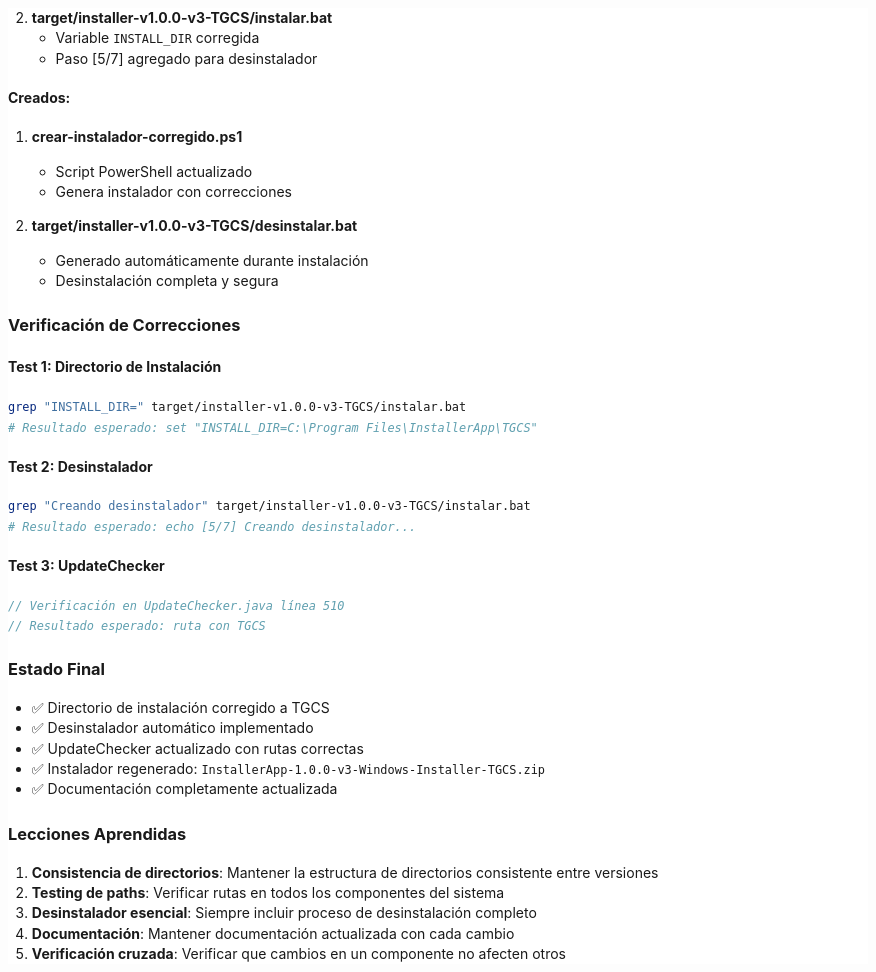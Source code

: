 2. **target/installer-v1.0.0-v3-TGCS/instalar.bat**
   - Variable `INSTALL_DIR` corregida
   - Paso [5/7] agregado para desinstalador

#### Creados:
1. **crear-instalador-corregido.ps1**
   - Script PowerShell actualizado
   - Genera instalador con correcciones

2. **target/installer-v1.0.0-v3-TGCS/desinstalar.bat**
   - Generado automáticamente durante instalación
   - Desinstalación completa y segura

### Verificación de Correcciones

#### Test 1: Directorio de Instalación
```bash
grep "INSTALL_DIR=" target/installer-v1.0.0-v3-TGCS/instalar.bat
# Resultado esperado: set "INSTALL_DIR=C:\Program Files\InstallerApp\TGCS"
```

#### Test 2: Desinstalador
```bash
grep "Creando desinstalador" target/installer-v1.0.0-v3-TGCS/instalar.bat
# Resultado esperado: echo [5/7] Creando desinstalador...
```

#### Test 3: UpdateChecker
```java
// Verificación en UpdateChecker.java línea 510
// Resultado esperado: ruta con TGCS
```

### Estado Final
- ✅ Directorio de instalación corregido a TGCS
- ✅ Desinstalador automático implementado
- ✅ UpdateChecker actualizado con rutas correctas
- ✅ Instalador regenerado: `InstallerApp-1.0.0-v3-Windows-Installer-TGCS.zip`
- ✅ Documentación completamente actualizada

### Lecciones Aprendidas
1. **Consistencia de directorios**: Mantener la estructura de directorios consistente entre versiones
2. **Testing de paths**: Verificar rutas en todos los componentes del sistema
3. **Desinstalador esencial**: Siempre incluir proceso de desinstalación completo
4. **Documentación**: Mantener documentación actualizada con cada cambio
5. **Verificación cruzada**: Verificar que cambios en un componente no afecten otros
